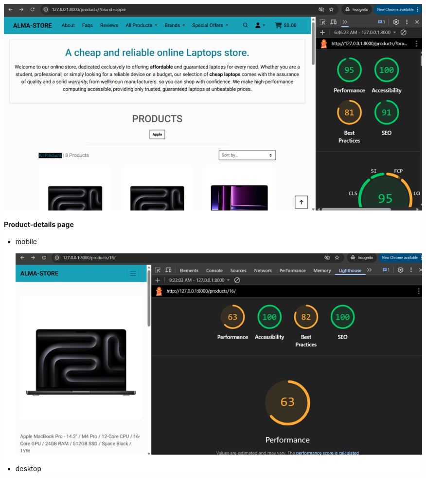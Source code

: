   ![](/media/readme/testing/products-page-desktop-test.png)

**Product-details page**

- mobile

  ![](/media/readme/testing/productdetails-page-mobile-test.png)

- desktop
